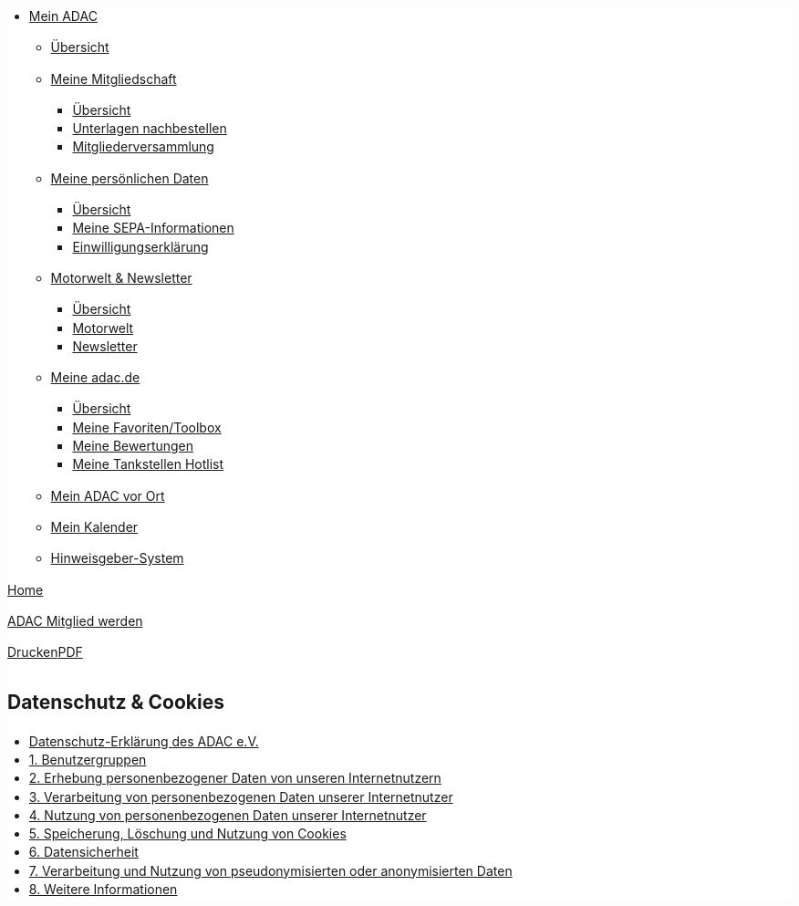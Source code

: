 -   [Mein
    ADAC](/mein-adac "Mein ADAC")
    -   <a href="/mein-adac" class="overview" title="Übersicht">Übersicht</a>
    -   [Meine Mitgliedschaft](/mein-adac/mitgliedschaft)
        -   <a href="/mein-adac/mitgliedschaft" class="overview" title="Übersicht">Übersicht</a>
        -   [Unterlagen nachbestellen](/mein-adac/mitgliedschaft/unterlagen-nachbestellen)
        -   [Mitgliederversammlung](/mein-adac/mitgliedschaft/mitgliederversammlung)

    -   [Meine persönlichen Daten](/mein-adac/persoenliche-daten)
        -   <a href="/mein-adac/persoenliche-daten" class="overview" title="Übersicht">Übersicht</a>
        -   [Meine SEPA-Informationen](/mein-adac/persoenliche-daten/meine-vertraege)
        -   [Einwilligungserklärung](/mein-adac/persoenliche-daten/einwilligungserklaerung)

    -   [Motorwelt & Newsletter](/mein-adac/motorwelt-und-newsletter)
        -   <a href="/mein-adac/motorwelt-und-newsletter" class="overview" title="Übersicht">Übersicht</a>
        -   [Motorwelt](/mein-adac/motorwelt-und-newsletter/motorwelt)
        -   [Newsletter](/mein-adac/motorwelt-und-newsletter/newsletter)

    -   [Meine adac.de](/mein-adac/meine-adac.de)
        -   <a href="/mein-adac/meine-adac.de" class="overview" title="Übersicht">Übersicht</a>
        -   [Meine Favoriten/Toolbox](/mein-adac/meine-adac.de/favoriten)
        -   [Meine Bewertungen](/mein-adac/meine-adac.de/bewertungssystem)
        -   [Meine Tankstellen Hotlist](/mein-adac/meine-adac.de/tankstellen-hotlist)

    -   [Mein ADAC vor Ort](/mein-adac/adac-vor-ort)
    -   [Mein Kalender](/mein-adac/mein-kalender)
    -   [Hinweisgeber-System](/mein-adac/hinweisgeber)

<span></span>
<a href="/" class="home" title="Home">Home</a>

<span id="ctl00_ctl00_cphContentRow_wucNavBecomeMember1_BoxBecomeMember"> </span>
<a href="/mitgliedschaft/tarife/default.aspx" class="button" title="ADAC Mitglied werden"><span id="ctl00_ctl00_cphContentRow_wucNavBecomeMember1_labelButtonText">ADAC Mitglied werden</span></a>

<a href="" id="ToolbarItemPrint" class="toolbar-sprite-buttons print" title="Seite drucken"><span class="accessible">Drucken</span></a><a href="" id="ToolbarItemPdf" class="toolbar-sprite-buttons pdf" title="PDF-Version der Seite ansehen/downloaden"><span class="accessible">PDF</span></a>

[]()
Datenschutz & Cookies
---------------------

-   [Datenschutz-Erklärung des ADAC e.V.](/datenschutz/default.aspx#1 "Zum Abschnitt im Dokument springen")
-   [1. Benutzergruppen](/datenschutz/default.aspx#2 "Zum Abschnitt im Dokument springen")
-   [2. Erhebung personenbezogener Daten von unseren Internetnutzern](/datenschutz/default.aspx#3 "Zum Abschnitt im Dokument springen")
-   [3. Verarbeitung von personenbezogenen Daten unserer Internetnutzer](/datenschutz/default.aspx#4 "Zum Abschnitt im Dokument springen")
-   [4. Nutzung von personenbezogenen Daten unserer Internetnutzer](/datenschutz/default.aspx#5 "Zum Abschnitt im Dokument springen")
-   [5. Speicherung, Löschung und Nutzung von Cookies](/datenschutz/default.aspx#6 "Zum Abschnitt im Dokument springen")
-   [6. Datensicherheit](/datenschutz/default.aspx#7 "Zum Abschnitt im Dokument springen")
-   [7. Verarbeitung und Nutzung von pseudonymisierten oder anonymisierten Daten](/datenschutz/default.aspx#8 "Zum Abschnitt im Dokument springen")
-   [8. Weitere Informationen](/datenschutz/default.aspx#9 "Zum Abschnitt im Dokument springen")
